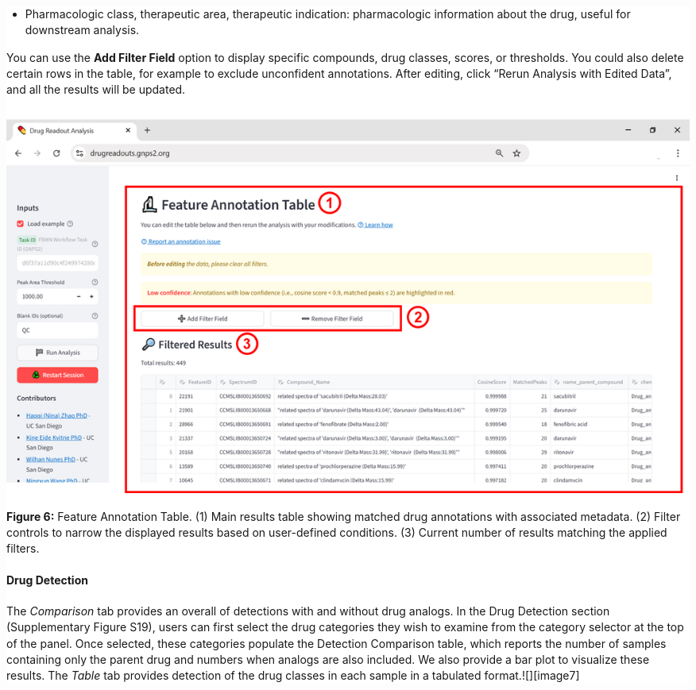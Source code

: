 * Pharmacologic class, therapeutic area, therapeutic indication: pharmacologic information about the drug, useful for downstream analysis.

You can use the **Add Filter Field** option to display specific compounds, drug classes, scores, or thresholds.  You could also delete certain rows in the table, for example to exclude unconfident annotations. After editing, click “Rerun Analysis with Edited Data”, and all the results will be updated. 

![](img/metaboapps/3_Drug_Readout/Drug_Readout_6.png)

**Figure 6:** Feature Annotation Table. (1) Main results table showing matched drug annotations with associated metadata. (2) Filter controls to narrow the displayed results based on user-defined conditions. (3) Current number of results matching the applied filters.

#### Drug Detection

The *Comparison* tab provides an overall of detections with and without drug analogs. In the Drug Detection section (Supplementary Figure S19), users can first select the drug categories they wish to examine from the category selector at the top of the panel. Once selected, these categories populate the Detection Comparison table, which reports the number of samples containing only the parent drug and numbers  when analogs are also included. We also provide a bar plot to visualize these results. The *Table* tab provides detection of the drug classes in each sample in a tabulated format.![][image7]
